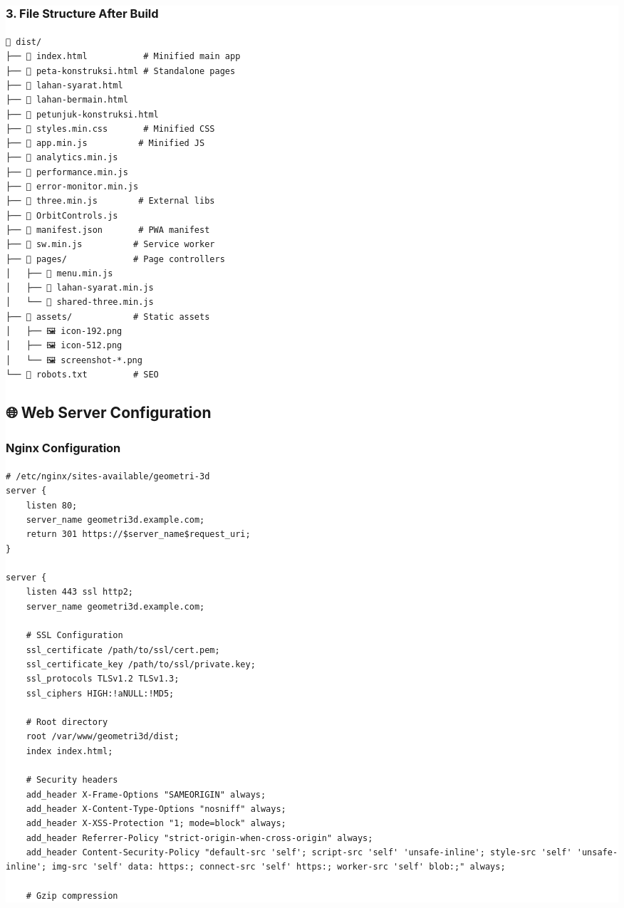 ### 3. File Structure After Build
```
📁 dist/
├── 📄 index.html           # Minified main app
├── 📄 peta-konstruksi.html # Standalone pages
├── 📄 lahan-syarat.html
├── 📄 lahan-bermain.html
├── 📄 petunjuk-konstruksi.html
├── 📄 styles.min.css       # Minified CSS
├── 📄 app.min.js          # Minified JS
├── 📄 analytics.min.js
├── 📄 performance.min.js
├── 📄 error-monitor.min.js
├── 📄 three.min.js        # External libs
├── 📄 OrbitControls.js
├── 📄 manifest.json       # PWA manifest
├── 📄 sw.min.js          # Service worker
├── 📁 pages/             # Page controllers
│   ├── 📄 menu.min.js
│   ├── 📄 lahan-syarat.min.js
│   └── 📄 shared-three.min.js
├── 📁 assets/            # Static assets
│   ├── 🖼️ icon-192.png
│   ├── 🖼️ icon-512.png
│   └── 🖼️ screenshot-*.png
└── 📄 robots.txt         # SEO
```

## 🌐 Web Server Configuration

### Nginx Configuration
```nginx
# /etc/nginx/sites-available/geometri-3d
server {
    listen 80;
    server_name geometri3d.example.com;
    return 301 https://$server_name$request_uri;
}

server {
    listen 443 ssl http2;
    server_name geometri3d.example.com;

    # SSL Configuration
    ssl_certificate /path/to/ssl/cert.pem;
    ssl_certificate_key /path/to/ssl/private.key;
    ssl_protocols TLSv1.2 TLSv1.3;
    ssl_ciphers HIGH:!aNULL:!MD5;

    # Root directory
    root /var/www/geometri3d/dist;
    index index.html;

    # Security headers
    add_header X-Frame-Options "SAMEORIGIN" always;
    add_header X-Content-Type-Options "nosniff" always;
    add_header X-XSS-Protection "1; mode=block" always;
    add_header Referrer-Policy "strict-origin-when-cross-origin" always;
    add_header Content-Security-Policy "default-src 'self'; script-src 'self' 'unsafe-inline'; style-src 'self' 'unsafe-inline'; img-src 'self' data: https:; connect-src 'self' https:; worker-src 'self' blob:;" always;

    # Gzip compression
```